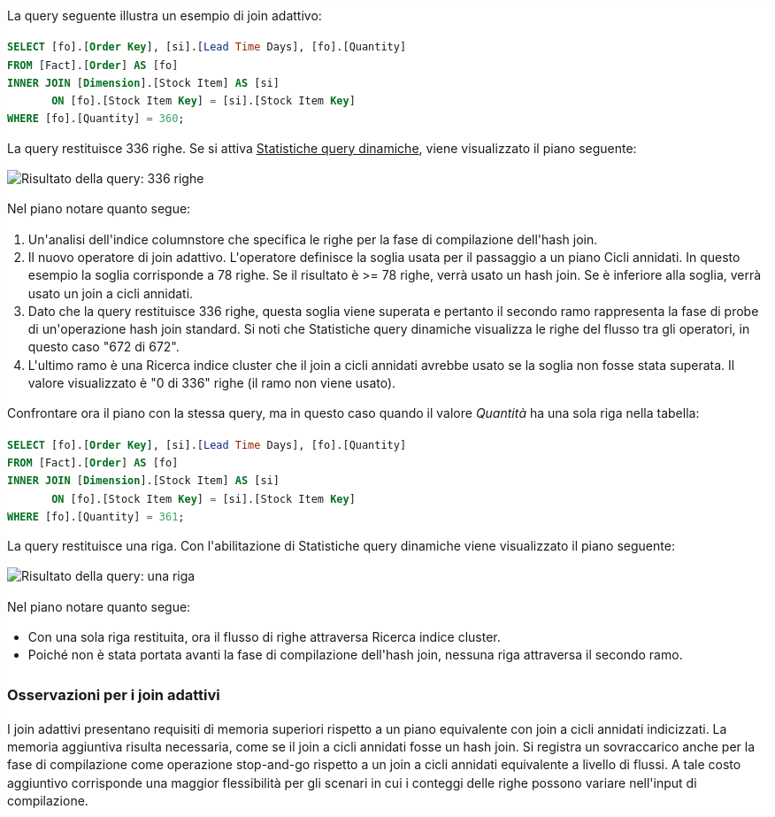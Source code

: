 La query seguente illustra un esempio di join adattivo:

```sql
SELECT [fo].[Order Key], [si].[Lead Time Days], [fo].[Quantity]
FROM [Fact].[Order] AS [fo]
INNER JOIN [Dimension].[Stock Item] AS [si]
       ON [fo].[Stock Item Key] = [si].[Stock Item Key]
WHERE [fo].[Quantity] = 360;
```

La query restituisce 336 righe. Se si attiva [Statistiche query dinamiche](../../relational-databases/performance/live-query-statistics.md), viene visualizzato il piano seguente:

![Risultato della query: 336 righe](../../relational-databases/performance/media/4_AQPStats336Rows.png)

Nel piano notare quanto segue:
1. Un'analisi dell'indice columnstore che specifica le righe per la fase di compilazione dell'hash join.
2. Il nuovo operatore di join adattivo. L'operatore definisce la soglia usata per il passaggio a un piano Cicli annidati. In questo esempio la soglia corrisponde a 78 righe. Se il risultato è &gt;= 78 righe, verrà usato un hash join. Se è inferiore alla soglia, verrà usato un join a cicli annidati.
3. Dato che la query restituisce 336 righe, questa soglia viene superata e pertanto il secondo ramo rappresenta la fase di probe di un'operazione hash join standard. Si noti che Statistiche query dinamiche visualizza le righe del flusso tra gli operatori, in questo caso "672 di 672".
4. L'ultimo ramo è una Ricerca indice cluster che il join a cicli annidati avrebbe usato se la soglia non fosse stata superata. Il valore visualizzato è "0 di 336" righe (il ramo non viene usato).

Confrontare ora il piano con la stessa query, ma in questo caso quando il valore *Quantità* ha una sola riga nella tabella:
 
```sql
SELECT [fo].[Order Key], [si].[Lead Time Days], [fo].[Quantity]
FROM [Fact].[Order] AS [fo]
INNER JOIN [Dimension].[Stock Item] AS [si]
       ON [fo].[Stock Item Key] = [si].[Stock Item Key]
WHERE [fo].[Quantity] = 361;
```
La query restituisce una riga. Con l'abilitazione di Statistiche query dinamiche viene visualizzato il piano seguente:

![Risultato della query: una riga](../../relational-databases/performance/media/5_AQPStatsOneRow.png)

Nel piano notare quanto segue:
- Con una sola riga restituita, ora il flusso di righe attraversa Ricerca indice cluster.
- Poiché non è stata portata avanti la fase di compilazione dell'hash join, nessuna riga attraversa il secondo ramo.

### <a name="adaptive-join-remarks"></a>Osservazioni per i join adattivi
I join adattivi presentano requisiti di memoria superiori rispetto a un piano equivalente con join a cicli annidati indicizzati. La memoria aggiuntiva risulta necessaria, come se il join a cicli annidati fosse un hash join. Si registra un sovraccarico anche per la fase di compilazione come operazione stop-and-go rispetto a un join a cicli annidati equivalente a livello di flussi. A tale costo aggiuntivo corrisponde una maggior flessibilità per gli scenari in cui i conteggi delle righe possono variare nell'input di compilazione.
